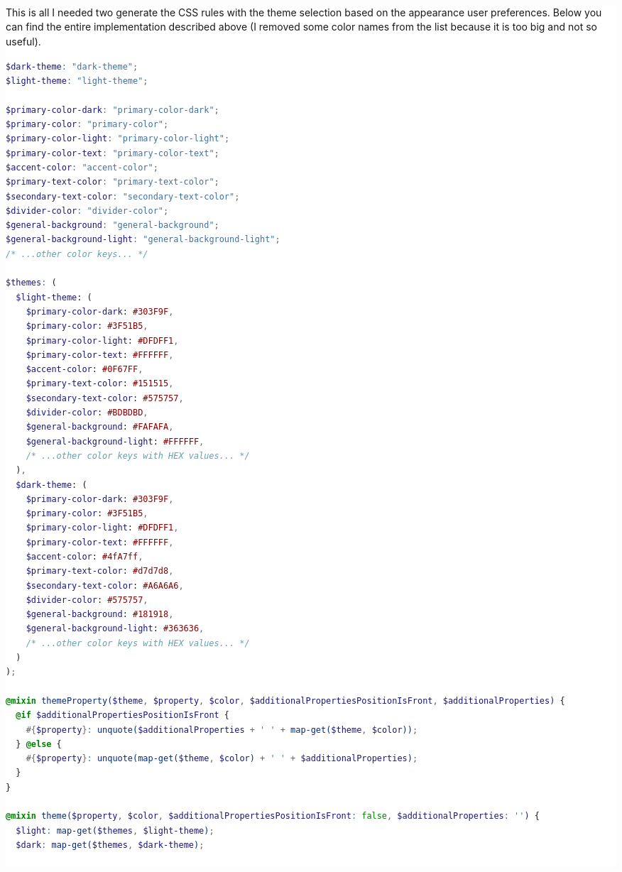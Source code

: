 This is all I needed two generate the CSS rules with the theme selection based on the appearance user preferences. Below you can find the entire implementation described above (I removed some color names from the list because it is too big and not so useful).

```scss
$dark-theme: "dark-theme";
$light-theme: "light-theme";

$primary-color-dark: "primary-color-dark";
$primary-color: "primary-color";
$primary-color-light: "primary-color-light";
$primary-color-text: "primary-color-text";
$accent-color: "accent-color";
$primary-text-color: "primary-text-color";
$secondary-text-color: "secondary-text-color";
$divider-color: "divider-color";
$general-background: "general-background";
$general-background-light: "general-background-light";
/* ...other color keys... */

$themes: (
  $light-theme: (
    $primary-color-dark: #303F9F,
    $primary-color: #3F51B5,
    $primary-color-light: #DFDFF1,
    $primary-color-text: #FFFFFF,
    $accent-color: #0F67FF,
    $primary-text-color: #151515,
    $secondary-text-color: #575757,
    $divider-color: #BDBDBD,
    $general-background: #FAFAFA,
    $general-background-light: #FFFFFF,
    /* ...other color keys with HEX values... */
  ),
  $dark-theme: (
    $primary-color-dark: #303F9F,
    $primary-color: #3F51B5,
    $primary-color-light: #DFDFF1,
    $primary-color-text: #FFFFFF,
    $accent-color: #4fA7ff,
    $primary-text-color: #d7d7d8,
    $secondary-text-color: #A6A6A6,
    $divider-color: #575757,
    $general-background: #181918,
    $general-background-light: #363636,
    /* ...other color keys with HEX values... */
  )
);

@mixin themeProperty($theme, $property, $color, $additionalPropertiesPositionIsFront, $additionalProperties) {
  @if $additionalPropertiesPositionIsFront {
    #{$property}: unquote($additionalProperties + ' ' + map-get($theme, $color));
  } @else {
    #{$property}: unquote(map-get($theme, $color) + ' ' + $additionalProperties);
  }
}

@mixin theme($property, $color, $additionalPropertiesPositionIsFront: false, $additionalProperties: '') {
  $light: map-get($themes, $light-theme);
  $dark: map-get($themes, $dark-theme);
  
```